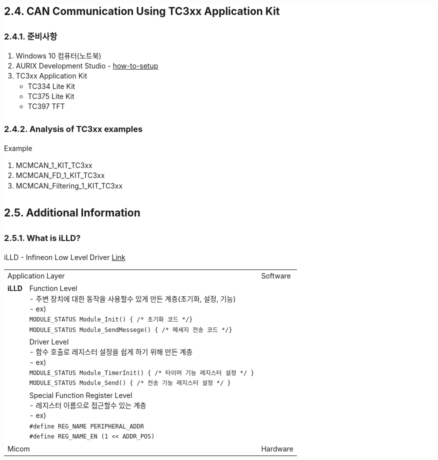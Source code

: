 

## 2.4. CAN Communication Using TC3xx Application Kit

### 2.4.1. 준비사항 
1. Windows 10 컴퓨터(노트북)
2. AURIX Development Studio - [how-to-setup](2024-03-14-HowToSetUpAURIXDevelopmentStudio.html)
3. TC3xx Application Kit
    - TC334 Lite Kit
    - TC375 Lite Kit
    - TC397 TFT

### 2.4.2. Analysis of TC3xx examples 

Example
1. MCMCAN_1_KIT_TC3xx
2. MCMCAN_FD_1_KIT_TC3xx
3. MCMCAN_Filtering_1_KIT_TC3xx

## 2.5. Additional Information

### 2.5.1. What is iLLD?

iLLD - Infineon Low Level Driver [Link](https://www.infineon.com/dgdl/Infineon-AURIX_Infineon_Low_Level_Driver-Training-v01_00-EN.pdf?fileId=5546d46269bda8df0169ca77502b254c)

<table>
  <tr>
    <td colspan="2"> Application Layer </td>
    <td rowspan="4"> Software </td>
  </tr>
  <tr>
    <td rowspan="3"> <strong>iLLD</strong> </td>
    <td>
    Function Level <br>
    - 주변 장치에 대한 동작을 사용할수 있게 만든 계층(초기화, 설정, 기능) <br>
    - ex) <br>
      <code>MODULE_STATUS Module_Init() { /* 초기화 코드 */}</code> <br>
      <code>MODULE_STATUS Module_SendMessege() { /* 메세지 전송 코드 */}</code>
    </td>
  </tr>
  <tr>
    <td> 
    Driver Level <br>
    - 함수 호출로 레지스터 설정을 쉽게 하기 위해 만든 계층 <br>
    - ex) <br>
      <code>MODULE_STATUS Module_TimerInit() { /* 타이머 기능 레지스터 설정 */ }</code> <br>
      <code>MODULE_STATUS Module_Send() { /* 전송 기능 레지스터 설정 */ }</code>
    </td>
  </tr>
  <tr>
    <td> 
    Special Function Register Level <br>
    - 레지스터 이름으로 접근할수 있는 계층 <br>
    - ex) <br>
      <code>#define REG_NAME PERIPHERAL_ADDR</code> <br>
      <code>#define REG_NAME_EN (1 << ADDR_POS)</code>
    </td>
  </tr>
  <tr>
    <td colspan="2"> Micom </td>
    <td> Hardware </td>
  </tr>